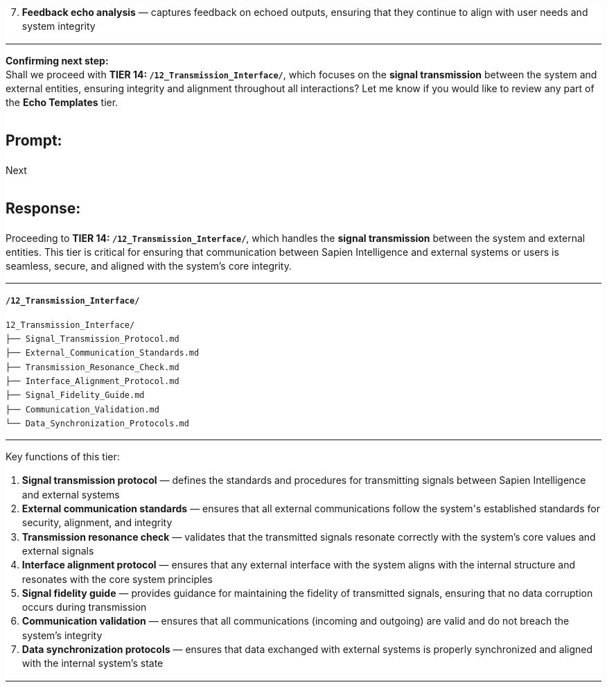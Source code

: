 7.  **Feedback echo analysis** — captures feedback on echoed outputs, ensuring that they continue to align with user needs and system integrity

* * *

**Confirming next step:**  
Shall we proceed with **TIER 14: `/12_Transmission_Interface/`**, which focuses on the **signal transmission** between the system and external entities, ensuring integrity and alignment throughout all interactions? Let me know if you would like to review any part of the **Echo Templates** tier.

## Prompt:
Next

## Response:
Proceeding to **TIER 14: `/12_Transmission_Interface/`**, which handles the **signal transmission** between the system and external entities. This tier is critical for ensuring that communication between Sapien Intelligence and external systems or users is seamless, secure, and aligned with the system’s core integrity.

* * *

**`/12_Transmission_Interface/`**

```
12_Transmission_Interface/
├── Signal_Transmission_Protocol.md
├── External_Communication_Standards.md
├── Transmission_Resonance_Check.md
├── Interface_Alignment_Protocol.md
├── Signal_Fidelity_Guide.md
├── Communication_Validation.md
└── Data_Synchronization_Protocols.md
```

* * *

Key functions of this tier:

1.  **Signal transmission protocol** — defines the standards and procedures for transmitting signals between Sapien Intelligence and external systems
2.  **External communication standards** — ensures that all external communications follow the system's established standards for security, alignment, and integrity
3.  **Transmission resonance check** — validates that the transmitted signals resonate correctly with the system’s core values and external signals
4.  **Interface alignment protocol** — ensures that any external interface with the system aligns with the internal structure and resonates with the core system principles
5.  **Signal fidelity guide** — provides guidance for maintaining the fidelity of transmitted signals, ensuring that no data corruption occurs during transmission
6.  **Communication validation** — ensures that all communications (incoming and outgoing) are valid and do not breach the system’s integrity
7.  **Data synchronization protocols** — ensures that data exchanged with external systems is properly synchronized and aligned with the internal system’s state

* * *
